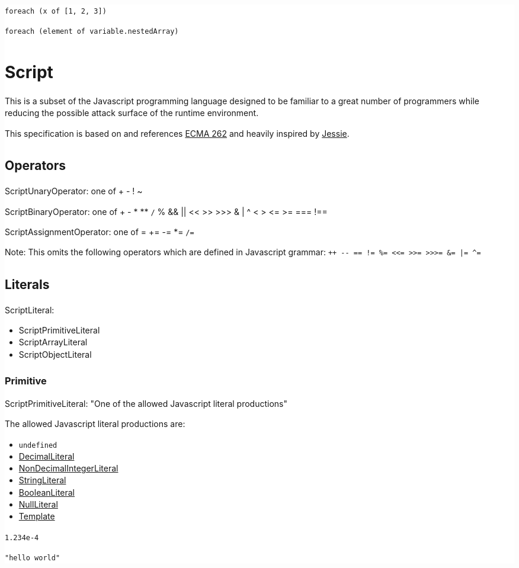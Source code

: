 ```example
foreach (x of [1, 2, 3])
```

```example
foreach (element of variable.nestedArray)
```

# Script

This is a subset of the Javascript programming language designed to be familiar to a great number of programmers while reducing the possible attack surface of the runtime environment.

This specification is based on and references [ECMA 262](https://262.ecma-international.org/11.0) and heavily inspired by [Jessie](https://github.com/endojs/Jessie/).

## Operators

ScriptUnaryOperator: one of + - ! ~

ScriptBinaryOperator: one of + - * ** `/` % && || << >> >>> & | ^ < > <= >= === !==

ScriptAssignmentOperator: one of = += -= *= `/=`

Note: This omits the following operators which are defined in Javascript grammar: `++ -- == != %= <<= >>= >>>= &= |= ^=`

## Literals

ScriptLiteral:
- ScriptPrimitiveLiteral
- ScriptArrayLiteral
- ScriptObjectLiteral

### Primitive

ScriptPrimitiveLiteral: "One of the allowed Javascript literal productions"

The allowed Javascript literal productions are:
- `undefined`
- [DecimalLiteral](https://262.ecma-international.org/11.0/#prod-DecimalLiteral)
- [NonDecimalIntegerLiteral](https://262.ecma-international.org/11.0/#prod-NonDecimalIntegerLiteral)
- [StringLiteral](https://262.ecma-international.org/11.0/#prod-StringLiteral)
- [BooleanLiteral](https://262.ecma-international.org/11.0/#prod-BooleanLiteral)
- [NullLiteral](https://262.ecma-international.org/11.0/#prod-NullLiteral)
- [Template](https://262.ecma-international.org/11.0/#prod-Template)

```example
1.234e-4
```

```example
"hello world"
```
